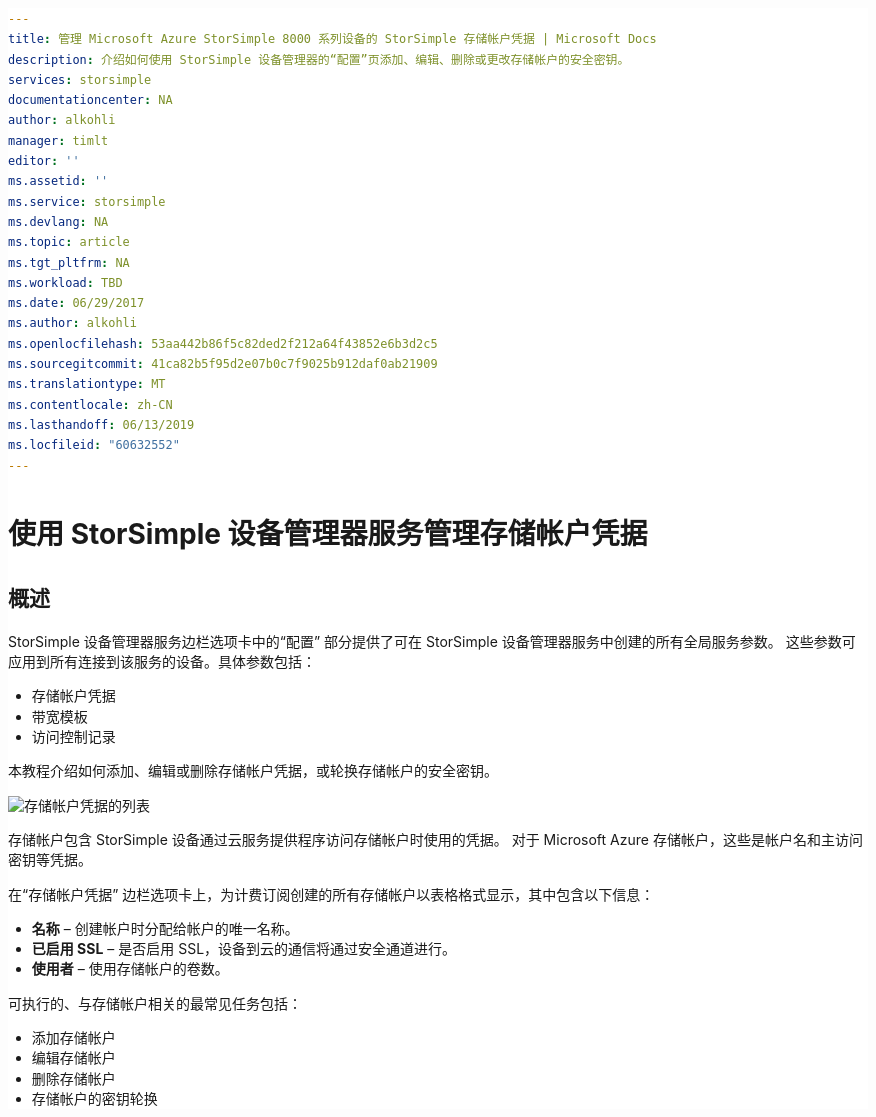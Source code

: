 ```yaml
---
title: 管理 Microsoft Azure StorSimple 8000 系列设备的 StorSimple 存储帐户凭据 | Microsoft Docs
description: 介绍如何使用 StorSimple 设备管理器的“配置”页添加、编辑、删除或更改存储帐户的安全密钥。
services: storsimple
documentationcenter: NA
author: alkohli
manager: timlt
editor: ''
ms.assetid: ''
ms.service: storsimple
ms.devlang: NA
ms.topic: article
ms.tgt_pltfrm: NA
ms.workload: TBD
ms.date: 06/29/2017
ms.author: alkohli
ms.openlocfilehash: 53aa442b86f5c82ded2f212a64f43852e6b3d2c5
ms.sourcegitcommit: 41ca82b5f95d2e07b0c7f9025b912daf0ab21909
ms.translationtype: MT
ms.contentlocale: zh-CN
ms.lasthandoff: 06/13/2019
ms.locfileid: "60632552"
---
```

# <a name="use-the-storsimple-device-manager-service-to-manage-your-storage-account-credentials"></a>使用 StorSimple 设备管理器服务管理存储帐户凭据

## <a name="overview"></a>概述

StorSimple 设备管理器服务边栏选项卡中的“配置”  部分提供了可在 StorSimple 设备管理器服务中创建的所有全局服务参数。 这些参数可应用到所有连接到该服务的设备。具体参数包括：

* 存储帐户凭据
* 带宽模板 
* 访问控制记录 

本教程介绍如何添加、编辑或删除存储帐户凭据，或轮换存储帐户的安全密钥。

 ![存储帐户凭据的列表](./media/storsimple-8000-manage-storage-accounts/createnewstorageacct6.png)  

存储帐户包含 StorSimple 设备通过云服务提供程序访问存储帐户时使用的凭据。 对于 Microsoft Azure 存储帐户，这些是帐户名和主访问密钥等凭据。 

在“存储帐户凭据”  边栏选项卡上，为计费订阅创建的所有存储帐户以表格格式显示，其中包含以下信息：

* **名称** – 创建帐户时分配给帐户的唯一名称。
* **已启用 SSL** – 是否启用 SSL，设备到云的通信将通过安全通道进行。
* **使用者** – 使用存储帐户的卷数。

可执行的、与存储帐户相关的最常见任务包括：

* 添加存储帐户 
* 编辑存储帐户 
* 删除存储帐户 
* 存储帐户的密钥轮换 
